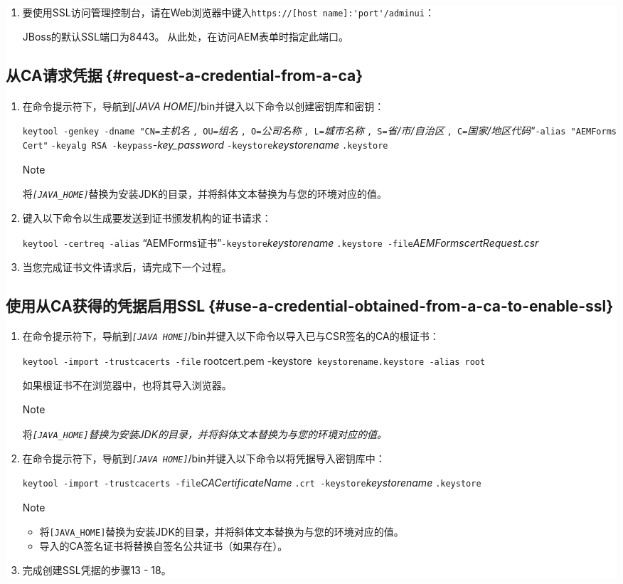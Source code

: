 1. 要使用SSL访问管理控制台，请在Web浏览器中键入`https://[host name]:'port'/adminui`：

   JBoss的默认SSL端口为8443。 从此处，在访问AEM表单时指定此端口。

## 从CA请求凭据 {#request-a-credential-from-a-ca}

1. 在命令提示符下，导航到&#x200B;*[JAVA HOME]*/bin并键入以下命令以创建密钥库和密钥：

   `keytool -genkey -dname "CN=`*主机名* `, OU=`*组名* `, O=`*公司名称* `, L=`*城市名称* `, S=`*省/市/自治区* `, C=`*国家/地区代码*“`-alias "AEMForms Cert"` `-keyalg RSA -keypass`-*key_password* `-keystore`*keystorename* `.keystore`

   >[!NOTE]
   >
   >将&#x200B;*`[JAVA_HOME]`*&#x200B;替换为安装JDK的目录，并将斜体文本替换为与您的环境对应的值。

1. 键入以下命令以生成要发送到证书颁发机构的证书请求：

   `keytool -certreq -alias` “AEMForms证书”`-keystore`*keystorename* `.keystore -file`*AEMFormscertRequest.csr*

1. 当您完成证书文件请求后，请完成下一个过程。

## 使用从CA获得的凭据启用SSL {#use-a-credential-obtained-from-a-ca-to-enable-ssl}

1. 在命令提示符下，导航到&#x200B;*`[JAVA HOME]`*/bin并键入以下命令以导入已与CSR签名的CA的根证书：

   `keytool -import -trustcacerts -file` rootcert.pem -keystore` keystorename.keystore -alias root`

   如果根证书不在浏览器中，也将其导入浏览器。

   >[!NOTE]
   >
   >将&#x200B;*`[JAVA_HOME]`替换为安装JDK的目录，并将斜体文本替换为与您的环境对应的值。*

1. 在命令提示符下，导航到&#x200B;*`[JAVA HOME]`*/bin并键入以下命令以将凭据导入密钥库中：

   `keytool -import -trustcacerts -file`*CACertificateName* `.crt -keystore`*keystorename* `.keystore`

   >[!NOTE]
   >
   >* 将`[JAVA_HOME]`替换为安装JDK的目录，并将斜体文本替换为与您的环境对应的值。
   >* 导入的CA签名证书将替换自签名公共证书（如果存在）。

1. 完成创建SSL凭据的步骤13 - 18。

